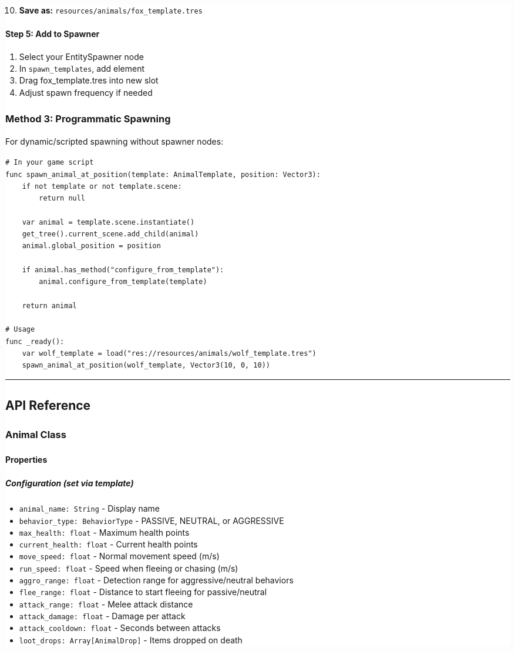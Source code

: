 10. **Save as:** `resources/animals/fox_template.tres`

#### Step 5: Add to Spawner

1. Select your EntitySpawner node
2. In `spawn_templates`, add element
3. Drag fox_template.tres into new slot
4. Adjust spawn frequency if needed

### Method 3: Programmatic Spawning

For dynamic/scripted spawning without spawner nodes:

```gdscript
# In your game script
func spawn_animal_at_position(template: AnimalTemplate, position: Vector3):
    if not template or not template.scene:
        return null

    var animal = template.scene.instantiate()
    get_tree().current_scene.add_child(animal)
    animal.global_position = position

    if animal.has_method("configure_from_template"):
        animal.configure_from_template(template)

    return animal

# Usage
func _ready():
    var wolf_template = load("res://resources/animals/wolf_template.tres")
    spawn_animal_at_position(wolf_template, Vector3(10, 0, 10))
```

---

## API Reference

### Animal Class

#### Properties

##### Configuration (set via template)
- `animal_name: String` - Display name
- `behavior_type: BehaviorType` - PASSIVE, NEUTRAL, or AGGRESSIVE
- `max_health: float` - Maximum health points
- `current_health: float` - Current health points
- `move_speed: float` - Normal movement speed (m/s)
- `run_speed: float` - Speed when fleeing or chasing (m/s)
- `aggro_range: float` - Detection range for aggressive/neutral behaviors
- `flee_range: float` - Distance to start fleeing for passive/neutral
- `attack_range: float` - Melee attack distance
- `attack_damage: float` - Damage per attack
- `attack_cooldown: float` - Seconds between attacks
- `loot_drops: Array[AnimalDrop]` - Items dropped on death
